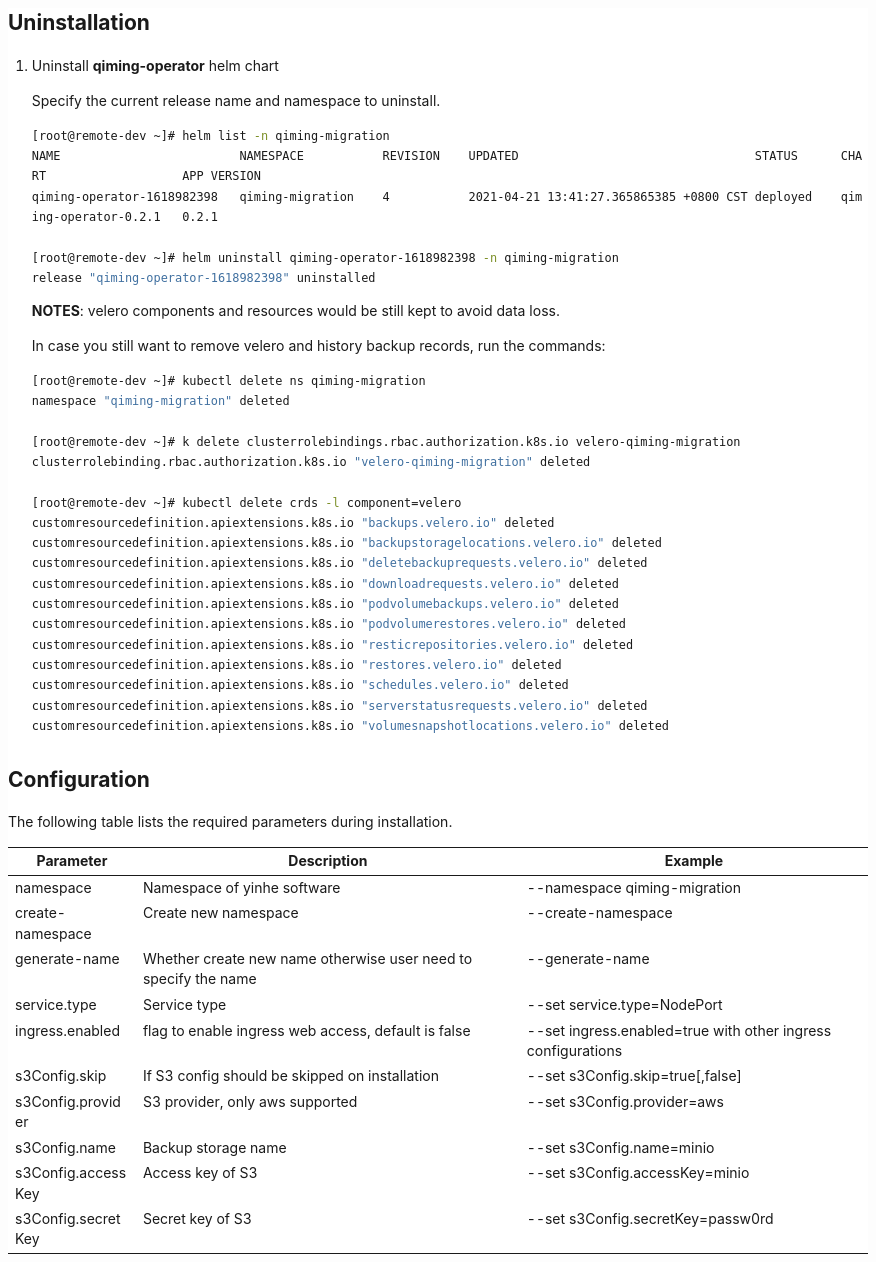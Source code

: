 ## Uninstallation

1. Uninstall **qiming-operator** helm chart

   Specify the current release name and namespace to uninstall.

   ```bash
   [root@remote-dev ~]# helm list -n qiming-migration
   NAME                      	NAMESPACE       	REVISION	UPDATED                                	STATUS  	CHART                	APP VERSION
   qiming-operator-1618982398	qiming-migration	4       	2021-04-21 13:41:27.365865385 +0800 CST	deployed	qiming-operator-0.2.1	0.2.1

   [root@remote-dev ~]# helm uninstall qiming-operator-1618982398 -n qiming-migration
   release "qiming-operator-1618982398" uninstalled
   ```

   **NOTES**: velero components and resources would be still kept to avoid data loss.

   In case you still want to remove velero and history backup records, run the commands:

   ```bash
   [root@remote-dev ~]# kubectl delete ns qiming-migration
   namespace "qiming-migration" deleted

   [root@remote-dev ~]# k delete clusterrolebindings.rbac.authorization.k8s.io velero-qiming-migration
   clusterrolebinding.rbac.authorization.k8s.io "velero-qiming-migration" deleted

   [root@remote-dev ~]# kubectl delete crds -l component=velero
   customresourcedefinition.apiextensions.k8s.io "backups.velero.io" deleted
   customresourcedefinition.apiextensions.k8s.io "backupstoragelocations.velero.io" deleted
   customresourcedefinition.apiextensions.k8s.io "deletebackuprequests.velero.io" deleted
   customresourcedefinition.apiextensions.k8s.io "downloadrequests.velero.io" deleted
   customresourcedefinition.apiextensions.k8s.io "podvolumebackups.velero.io" deleted
   customresourcedefinition.apiextensions.k8s.io "podvolumerestores.velero.io" deleted
   customresourcedefinition.apiextensions.k8s.io "resticrepositories.velero.io" deleted
   customresourcedefinition.apiextensions.k8s.io "restores.velero.io" deleted
   customresourcedefinition.apiextensions.k8s.io "schedules.velero.io" deleted
   customresourcedefinition.apiextensions.k8s.io "serverstatusrequests.velero.io" deleted
   customresourcedefinition.apiextensions.k8s.io "volumesnapshotlocations.velero.io" deleted
   ```

## Configuration

The following table lists the required parameters during installation.

| Parameter                 | Description                                                                   | Example                                                      |
| ------------------------- | ----------------------------------------------------------------------------- | ------------------------------------------------------------ |
| namespace                 | Namespace of yinhe software                                                   | --namespace qiming-migration                                 |
| create-namespace          | Create new namespace                                                          | --create-namespace                                           |
| generate-name             | Whether create new name otherwise user need to specify the name               | --generate-name                                              |
| service.type              | Service type                                                                  | --set service.type=NodePort                                  |
| ingress.enabled           | flag to enable ingress web access, default is false                           | --set ingress.enabled=true with other ingress configurations |
| s3Config.skip             | If S3 config should be skipped on installation                                | --set s3Config.skip=true[,false]                             |
| s3Config.provider         | S3 provider, only aws supported                                               | --set s3Config.provider=aws                                  |
| s3Config.name             | Backup storage name                                                           | --set s3Config.name=minio                                    |
| s3Config.accessKey        | Access key of S3                                                              | --set s3Config.accessKey=minio                               |
| s3Config.secretKey        | Secret key of S3                                                              | --set s3Config.secretKey=passw0rd                            |